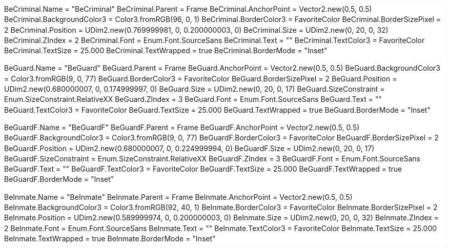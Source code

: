 BeCriminal.Name = "BeCriminal"
BeCriminal.Parent = Frame
BeCriminal.AnchorPoint = Vector2.new(0.5, 0.5)
BeCriminal.BackgroundColor3 = Color3.fromRGB(96, 0, 1)
BeCriminal.BorderColor3 = FavoriteColor
BeCriminal.BorderSizePixel = 2
BeCriminal.Position = UDim2.new(0.769999981, 0, 0.200000003, 0)
BeCriminal.Size = UDim2.new(0, 20, 0, 32)
BeCriminal.ZIndex = 2
BeCriminal.Font = Enum.Font.SourceSans
BeCriminal.Text = ""
BeCriminal.TextColor3 = FavoriteColor
BeCriminal.TextSize = 25.000
BeCriminal.TextWrapped = true
BeCriminal.BorderMode = "Inset"

BeGuard.Name = "BeGuard"
BeGuard.Parent = Frame
BeGuard.AnchorPoint = Vector2.new(0.5, 0.5)
BeGuard.BackgroundColor3 = Color3.fromRGB(9, 0, 77)
BeGuard.BorderColor3 = FavoriteColor
BeGuard.BorderSizePixel = 2
BeGuard.Position = UDim2.new(0.680000007, 0, 0.174999997, 0)
BeGuard.Size = UDim2.new(0, 20, 0, 17)
BeGuard.SizeConstraint = Enum.SizeConstraint.RelativeXX
BeGuard.ZIndex = 3
BeGuard.Font = Enum.Font.SourceSans
BeGuard.Text = ""
BeGuard.TextColor3 = FavoriteColor
BeGuard.TextSize = 25.000
BeGuard.TextWrapped = true
BeGuard.BorderMode = "Inset"

BeGuardF.Name = "BeGuardF"
BeGuardF.Parent = Frame
BeGuardF.AnchorPoint = Vector2.new(0.5, 0.5)
BeGuardF.BackgroundColor3 = Color3.fromRGB(9, 0, 77)
BeGuardF.BorderColor3 = FavoriteColor
BeGuardF.BorderSizePixel = 2
BeGuardF.Position = UDim2.new(0.680000007, 0, 0.224999994, 0)
BeGuardF.Size = UDim2.new(0, 20, 0, 17)
BeGuardF.SizeConstraint = Enum.SizeConstraint.RelativeXX
BeGuardF.ZIndex = 3
BeGuardF.Font = Enum.Font.SourceSans
BeGuardF.Text = ""
BeGuardF.TextColor3 = FavoriteColor
BeGuardF.TextSize = 25.000
BeGuardF.TextWrapped = true
BeGuardF.BorderMode = "Inset"

BeInmate.Name = "BeInmate"
BeInmate.Parent = Frame
BeInmate.AnchorPoint = Vector2.new(0.5, 0.5)
BeInmate.BackgroundColor3 = Color3.fromRGB(92, 40, 1)
BeInmate.BorderColor3 = FavoriteColor
BeInmate.BorderSizePixel = 2
BeInmate.Position = UDim2.new(0.589999974, 0, 0.200000003, 0)
BeInmate.Size = UDim2.new(0, 20, 0, 32)
BeInmate.ZIndex = 2
BeInmate.Font = Enum.Font.SourceSans
BeInmate.Text = ""
BeInmate.TextColor3 = FavoriteColor
BeInmate.TextSize = 25.000
BeInmate.TextWrapped = true
BeInmate.BorderMode = "Inset"